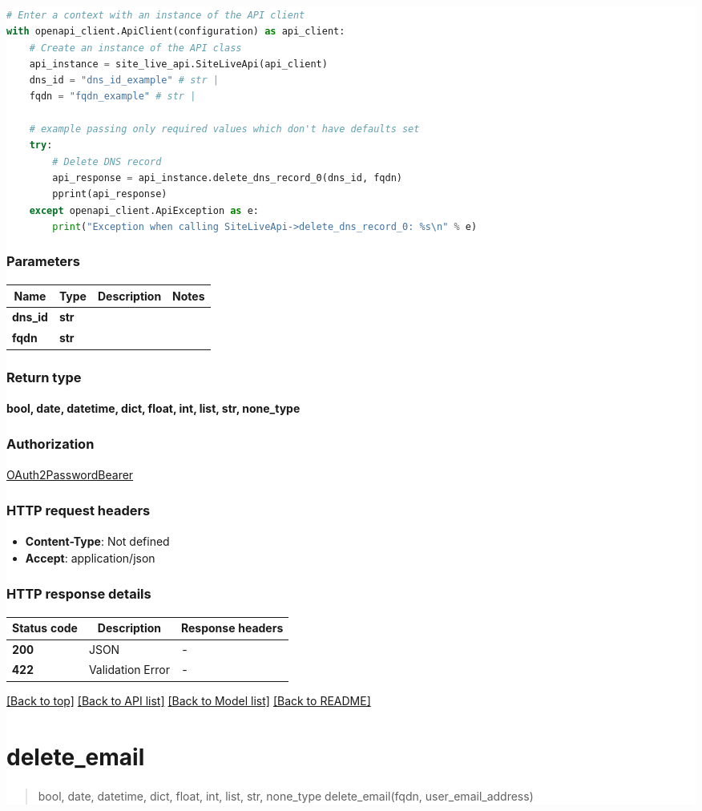 ```python
# Enter a context with an instance of the API client
with openapi_client.ApiClient(configuration) as api_client:
    # Create an instance of the API class
    api_instance = site_live_api.SiteLiveApi(api_client)
    dns_id = "dns_id_example" # str | 
    fqdn = "fqdn_example" # str | 

    # example passing only required values which don't have defaults set
    try:
        # Delete DNS record
        api_response = api_instance.delete_dns_record_0(dns_id, fqdn)
        pprint(api_response)
    except openapi_client.ApiException as e:
        print("Exception when calling SiteLiveApi->delete_dns_record_0: %s\n" % e)
```


### Parameters

Name | Type | Description  | Notes
------------- | ------------- | ------------- | -------------
 **dns_id** | **str**|  |
 **fqdn** | **str**|  |

### Return type

**bool, date, datetime, dict, float, int, list, str, none_type**

### Authorization

[OAuth2PasswordBearer](../README.md#OAuth2PasswordBearer)

### HTTP request headers

 - **Content-Type**: Not defined
 - **Accept**: application/json


### HTTP response details

| Status code | Description | Response headers |
|-------------|-------------|------------------|
**200** | JSON |  -  |
**422** | Validation Error |  -  |

[[Back to top]](#) [[Back to API list]](../README.md#documentation-for-api-endpoints) [[Back to Model list]](../README.md#documentation-for-models) [[Back to README]](../README.md)

# **delete_email**
> bool, date, datetime, dict, float, int, list, str, none_type delete_email(fqdn, user_email_address)
